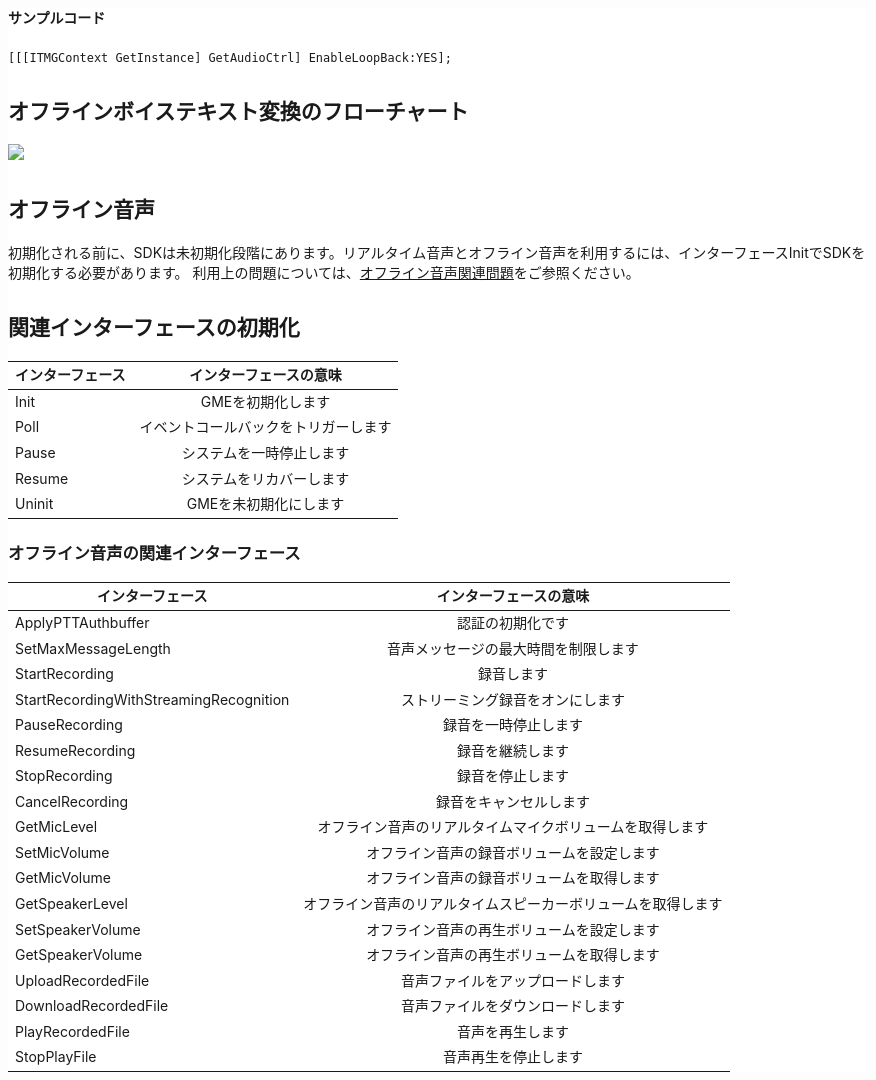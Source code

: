 ####  サンプルコード  
```
[[[ITMGContext GetInstance] GetAudioCtrl] EnableLoopBack:YES];
```


## オフラインボイステキスト変換のフローチャート
![](https://main.qcloudimg.com/raw/9ef5e5e4ebc8e63bcd7bfbea6cfb94cc.png)



## オフライン音声
初期化される前に、SDKは未初期化段階にあります。リアルタイム音声とオフライン音声を利用するには、インターフェースInitでSDKを初期化する必要があります。
利用上の問題については、[オフライン音声関連問題](https://intl.cloud.tencent.com/document/product/607/30257)をご参照ください。

## 関連インターフェースの初期化

|インターフェース     | インターフェースの意味   |
| ------------- |:-------------:|
|Init    |GMEを初期化します |
|Poll    |イベントコールバックをトリガーします|
|Pause   |システムを一時停止します|
|Resume |システムをリカバーします|
|Uninit    |GMEを未初期化にします |


### オフライン音声の関連インターフェース
|インターフェース     | インターフェースの意味   |
| ------------- |:-------------:|
|ApplyPTTAuthbuffer    |認証の初期化です|
|SetMaxMessageLength    |音声メッセージの最大時間を制限します|
|StartRecording|録音します|
|StartRecordingWithStreamingRecognition|ストリーミング録音をオンにします|
|PauseRecording|録音を一時停止します|
|ResumeRecording|録音を継続します|
|StopRecording    |録音を停止します|
|CancelRecording|録音をキャンセルします|
|GetMicLevel|オフライン音声のリアルタイムマイクボリュームを取得します|
|SetMicVolume|オフライン音声の録音ボリュームを設定します|
|GetMicVolume|オフライン音声の録音ボリュームを取得します|
|GetSpeakerLevel|オフライン音声のリアルタイムスピーカーボリュームを取得します  |
|SetSpeakerVolume|オフライン音声の再生ボリュームを設定します|
|GetSpeakerVolume|オフライン音声の再生ボリュームを取得します|
|UploadRecordedFile |音声ファイルをアップロードします|
|DownloadRecordedFile|音声ファイルをダウンロードします|
|PlayRecordedFile |音声を再生します|
|StopPlayFile|音声再生を停止します|